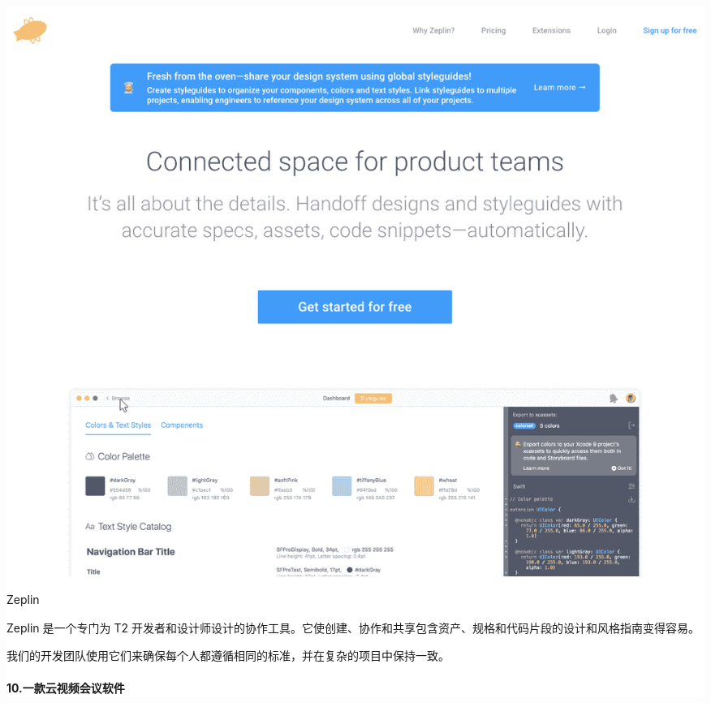 ![Zeplin](img/1c1228ceab0b66f0009588b49a246d26.png)

Zeplin



Zeplin 是一个专门为 T2 开发者和设计师设计的协作工具。它使创建、协作和共享包含资产、规格和代码片段的设计和风格指南变得容易。

我们的开发团队使用它们来确保每个人都遵循相同的标准，并在复杂的项目中保持一致。

#### 10.一款云视频会议软件
